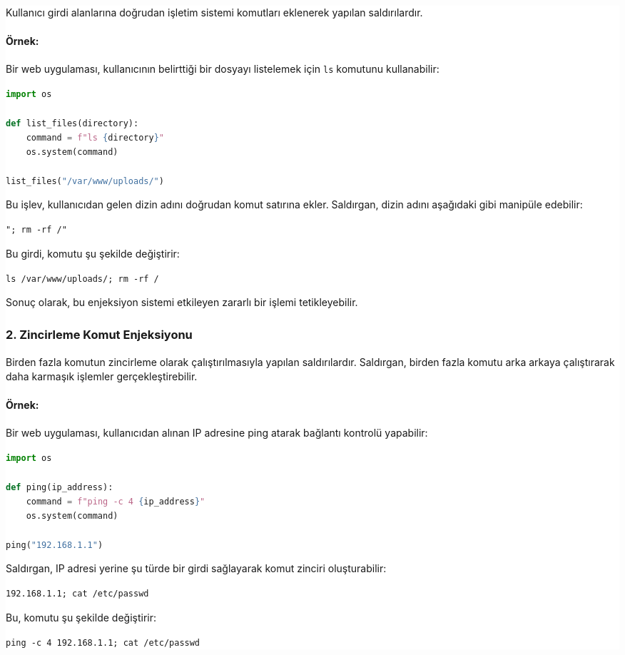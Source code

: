 Kullanıcı girdi alanlarına doğrudan işletim sistemi komutları eklenerek yapılan saldırılardır.

#### Örnek:

Bir web uygulaması, kullanıcının belirttiği bir dosyayı listelemek için `ls` komutunu kullanabilir:

```python
import os

def list_files(directory):
    command = f"ls {directory}"
    os.system(command)

list_files("/var/www/uploads/")
```

Bu işlev, kullanıcıdan gelen dizin adını doğrudan komut satırına ekler. Saldırgan, dizin adını aşağıdaki gibi manipüle edebilir:

```plaintext
"; rm -rf /"
```

Bu girdi, komutu şu şekilde değiştirir:

```plaintext
ls /var/www/uploads/; rm -rf /
```

Sonuç olarak, bu enjeksiyon sistemi etkileyen zararlı bir işlemi tetikleyebilir.

### 2. **Zincirleme Komut Enjeksiyonu**

Birden fazla komutun zincirleme olarak çalıştırılmasıyla yapılan saldırılardır. Saldırgan, birden fazla komutu arka arkaya çalıştırarak daha karmaşık işlemler gerçekleştirebilir.

#### Örnek:

Bir web uygulaması, kullanıcıdan alınan IP adresine ping atarak bağlantı kontrolü yapabilir:

```python
import os

def ping(ip_address):
    command = f"ping -c 4 {ip_address}"
    os.system(command)

ping("192.168.1.1")
```

Saldırgan, IP adresi yerine şu türde bir girdi sağlayarak komut zinciri oluşturabilir:

```plaintext
192.168.1.1; cat /etc/passwd
```

Bu, komutu şu şekilde değiştirir:

```plaintext
ping -c 4 192.168.1.1; cat /etc/passwd
```
